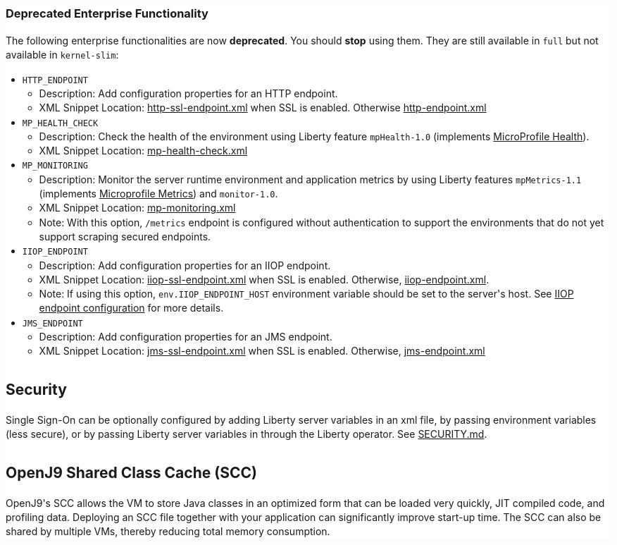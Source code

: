 ### Deprecated Enterprise Functionality

The following enterprise functionalities are now **deprecated**. You should **stop** using them. They are still available in `full` but not available in `kernel-slim`:

* `HTTP_ENDPOINT`
  *  Description: Add configuration properties for an HTTP endpoint.
  *  XML Snippet Location: [http-ssl-endpoint.xml](/releases/latest/full/helpers/build/configuration_snippets/http-ssl-endpoint.xml) when SSL is enabled. Otherwise [http-endpoint.xml](/releases/latest/full/helpers/build/configuration_snippets/http-endpoint.xml)
* `MP_HEALTH_CHECK`
  *  Description: Check the health of the environment using Liberty feature `mpHealth-1.0` (implements [MicroProfile Health](https://microprofile.io/project/eclipse/microprofile-health)).
  *  XML Snippet Location: [mp-health-check.xml](/releases/latest/full/helpers/build/configuration_snippets/mp-health-check.xml)
* `MP_MONITORING`
  *  Description: Monitor the server runtime environment and application metrics by using Liberty features `mpMetrics-1.1` (implements [Microprofile Metrics](https://microprofile.io/project/eclipse/microprofile-metrics)) and `monitor-1.0`.
  *  XML Snippet Location: [mp-monitoring.xml](/releases/latest/full/helpers/build/configuration_snippets/mp-monitoring.xml)
  *  Note: With this option, `/metrics` endpoint is configured without authentication to support the environments that do not yet support scraping secured endpoints.
* `IIOP_ENDPOINT`
  *  Description: Add configuration properties for an IIOP endpoint.
  *  XML Snippet Location: [iiop-ssl-endpoint.xml](/releases/latest/full/helpers/build/configuration_snippets/iiop-ssl-endpoint.xml) when SSL is enabled. Otherwise, [iiop-endpoint.xml](/releases/latest/full/helpers/build/configuration_snippets/iiop-endpoint.xml).
  *  Note: If using this option, `env.IIOP_ENDPOINT_HOST` environment variable should be set to the server's host. See [IIOP endpoint configuration](https://www.ibm.com/support/knowledgecenter/en/SSEQTP_liberty/com.ibm.websphere.liberty.autogen.base.doc/ae/rwlp_config_orb.html#iiopEndpoint) for more details.
* `JMS_ENDPOINT`
  *  Description: Add configuration properties for an JMS endpoint.
  *  XML Snippet Location: [jms-ssl-endpoint.xml](/releases/latest/full/helpers/build/configuration_snippets/jms_ssl_endpoint.xml) when SSL is enabled. Otherwise, [jms-endpoint.xml](/releases/latest/full/helpers/build/configuration_snippets/jms_endpoint.xml)

## Security

Single Sign-On can be optionally configured by adding Liberty server variables in an xml file, by passing environment variables (less secure),
or by passing Liberty server variables in through the Liberty operator. See [SECURITY.md](SECURITY.md).

## OpenJ9 Shared Class Cache (SCC)

OpenJ9's SCC allows the VM to store Java classes in an optimized form that can be loaded very quickly, JIT compiled code, and profiling data. Deploying an SCC file together with your application can significantly improve start-up time. The SCC can also be shared by multiple VMs, thereby reducing total memory consumption.
